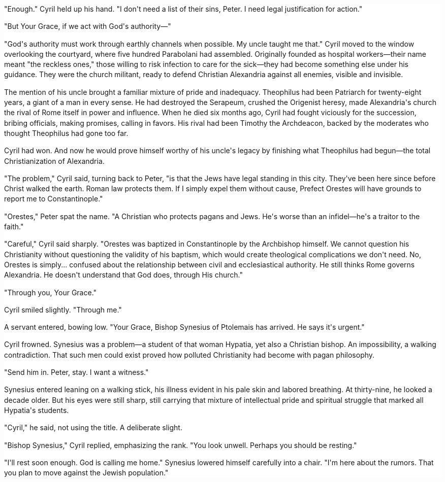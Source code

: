 "Enough." Cyril held up his hand. "I don't need a list of their sins, Peter. I need legal justification for action."

"But Your Grace, if we act with God's authority—"

"God's authority must work through earthly channels when possible. My uncle taught me that." Cyril moved to the window overlooking the courtyard, where five hundred Parabolani had assembled. Originally founded as hospital workers—their name meant "the reckless ones," those willing to risk infection to care for the sick—they had become something else under his guidance. They were the church militant, ready to defend Christian Alexandria against all enemies, visible and invisible.

The mention of his uncle brought a familiar mixture of pride and inadequacy. Theophilus had been Patriarch for twenty-eight years, a giant of a man in every sense. He had destroyed the Serapeum, crushed the Origenist heresy, made Alexandria's church the rival of Rome itself in power and influence. When he died six months ago, Cyril had fought viciously for the succession, bribing officials, making promises, calling in favors. His rival had been Timothy the Archdeacon, backed by the moderates who thought Theophilus had gone too far.

Cyril had won. And now he would prove himself worthy of his uncle's legacy by finishing what Theophilus had begun—the total Christianization of Alexandria.

"The problem," Cyril said, turning back to Peter, "is that the Jews have legal standing in this city. They've been here since before Christ walked the earth. Roman law protects them. If I simply expel them without cause, Prefect Orestes will have grounds to report me to Constantinople."

"Orestes," Peter spat the name. "A Christian who protects pagans and Jews. He's worse than an infidel—he's a traitor to the faith."

"Careful," Cyril said sharply. "Orestes was baptized in Constantinople by the Archbishop himself. We cannot question his Christianity without questioning the validity of his baptism, which would create theological complications we don't need. No, Orestes is simply... confused about the relationship between civil and ecclesiastical authority. He still thinks Rome governs Alexandria. He doesn't understand that God does, through His church."

"Through you, Your Grace."

Cyril smiled slightly. "Through me."

A servant entered, bowing low. "Your Grace, Bishop Synesius of Ptolemais has arrived. He says it's urgent."

Cyril frowned. Synesius was a problem—a student of that woman Hypatia, yet also a Christian bishop. An impossibility, a walking contradiction. That such men could exist proved how polluted Christianity had become with pagan philosophy.

"Send him in. Peter, stay. I want a witness."

Synesius entered leaning on a walking stick, his illness evident in his pale skin and labored breathing. At thirty-nine, he looked a decade older. But his eyes were still sharp, still carrying that mixture of intellectual pride and spiritual struggle that marked all Hypatia's students.

"Cyril," he said, not using the title. A deliberate slight.

"Bishop Synesius," Cyril replied, emphasizing the rank. "You look unwell. Perhaps you should be resting."

"I'll rest soon enough. God is calling me home." Synesius lowered himself carefully into a chair. "I'm here about the rumors. That you plan to move against the Jewish population."
